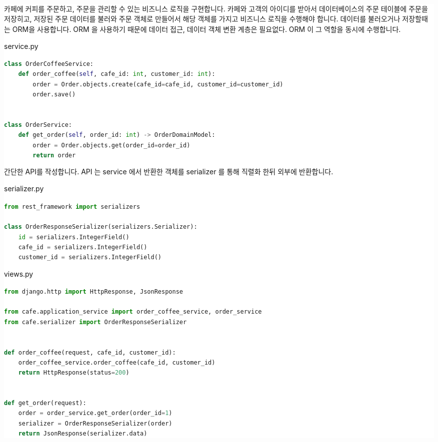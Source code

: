 

카페에 커피를 주문하고, 주문을 관리할 수 있는 비즈니스 로직을 구현합니다. 카페와 고객의 아이디를 받아서 데이터베이스의 주문 테이블에 주문을 저장히고, 저장된 주문 데이터를 불러와 주문 객체로 만들어서 해당 객체를 가지고 비즈니스 로직을 수행해야 합니다. 데이터를 불러오거나 저장할때는 ORM을 사용합니다. ORM 을 사용하기 때문에 데이터 접근, 데이터 객체 변환 계층은 필요없다. ORM 이 그 역할을 동시에 수행합니다.

service.py

```python
class OrderCoffeeService:
    def order_coffee(self, cafe_id: int, customer_id: int):
        order = Order.objects.create(cafe_id=cafe_id, customer_id=customer_id)
        order.save()
    

class OrderService:
    def get_order(self, order_id: int) -> OrderDomainModel:
        order = Order.objects.get(order_id=order_id)
        return order
```



간단한 API를 작성합니다. API 는 service 에서 반환한 객체를 serializer 를 통해 직렬화 한뒤 외부에 반환합니다.

serializer.py

```python
from rest_framework import serializers

class OrderResponseSerializer(serializers.Serializer):
    id = serializers.IntegerField()
    cafe_id = serializers.IntegerField()
    customer_id = serializers.IntegerField()
```



views.py

```python
from django.http import HttpResponse, JsonResponse

from cafe.application_service import order_coffee_service, order_service
from cafe.serializer import OrderResponseSerializer


def order_coffee(request, cafe_id, customer_id):
    order_coffee_service.order_coffee(cafe_id, customer_id)
    return HttpResponse(status=200)


def get_order(request):
    order = order_service.get_order(order_id=1)
    serializer = OrderResponseSerializer(order)
    return JsonResponse(serializer.data)

```
